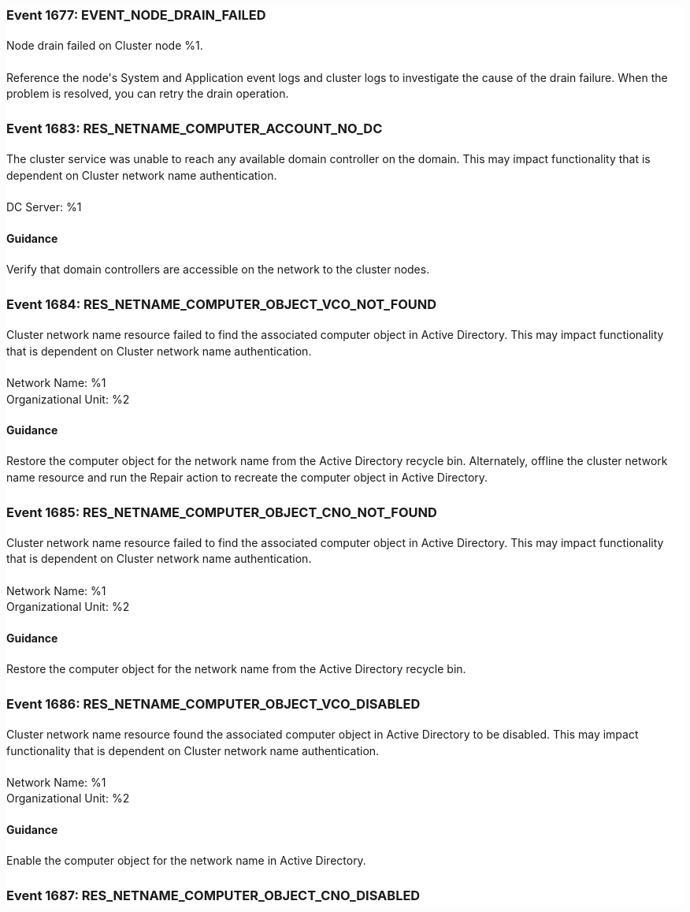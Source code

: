 ### Event 1677: EVENT_NODE_DRAIN_FAILED

Node drain failed on Cluster node %1. <br><br>Reference the node's System and
Application event logs and cluster logs to investigate the cause of the drain
failure. When the problem is resolved, you can retry the drain operation.

### Event 1683: RES_NETNAME_COMPUTER_ACCOUNT_NO_DC

The cluster service was unable to reach any available domain controller on the
domain. This may impact functionality that is dependent on Cluster network name
authentication.<br><br>DC Server: %1 

#### Guidance

Verify that domain controllers are accessible on the network to the cluster nodes.

### Event 1684: RES_NETNAME_COMPUTER_OBJECT_VCO_NOT_FOUND

Cluster network name resource failed to find the associated computer object in
Active Directory. This may impact functionality that is dependent on Cluster
network name authentication.<br><br>Network Name: %1<br>Organizational Unit:
%2

#### Guidance

Restore the computer object for the network name from the
Active Directory recycle bin. Alternately, offline the cluster network name
resource and run the Repair action to recreate the computer object in Active
Directory.

### Event 1685: RES_NETNAME_COMPUTER_OBJECT_CNO_NOT_FOUND

Cluster network name resource failed to find the associated computer object in
Active Directory. This may impact functionality that is dependent on Cluster
network name authentication.<br><br>Network Name: %1<br>Organizational Unit:
%2
#### Guidance

Restore the computer object for the network name from the Active Directory recycle bin.

### Event 1686: RES_NETNAME_COMPUTER_OBJECT_VCO_DISABLED

Cluster network name resource found the associated computer object in Active
Directory to be disabled. This may impact functionality that is dependent on
Cluster network name authentication.<br><br>Network Name: %1<br>Organizational Unit:
%2

#### Guidance

Enable the computer object for the network name in Active Directory.

### Event 1687: RES_NETNAME_COMPUTER_OBJECT_CNO_DISABLED
